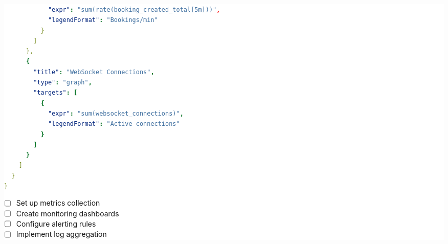    ```yaml
               "expr": "sum(rate(booking_created_total[5m]))",
               "legendFormat": "Bookings/min"
             }
           ]
         },
         {
           "title": "WebSocket Connections",
           "type": "graph",
           "targets": [
             {
               "expr": "sum(websocket_connections)",
               "legendFormat": "Active connections"
             }
           ]
         }
       ]
     }
   }
   ```
   - [ ] Set up metrics collection
   - [ ] Create monitoring dashboards
   - [ ] Configure alerting rules
   - [ ] Implement log aggregation